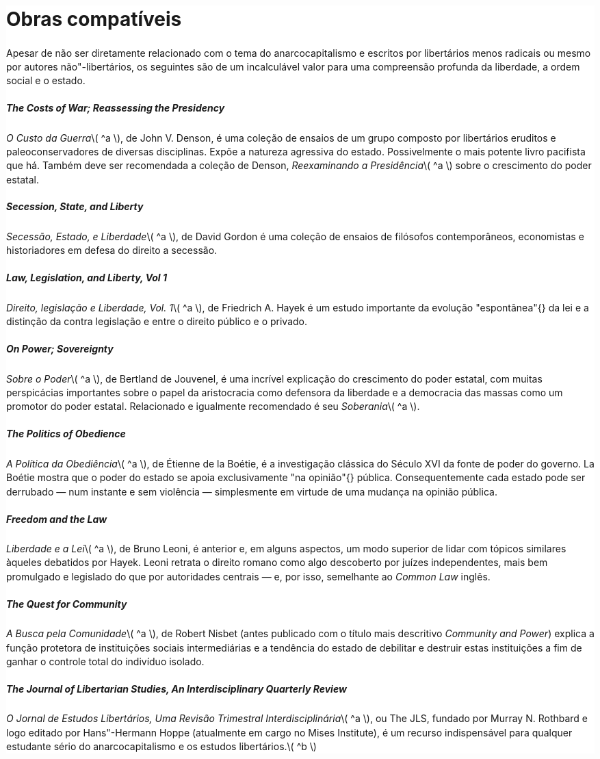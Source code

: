 # Obras compatíveis

Apesar de não ser diretamente relacionado com o tema do anarcocapitalismo e escritos por libertários menos radicais ou mesmo por autores não"-libertários, os seguintes são de um incalculável valor para uma compreensão profunda da liberdade, a ordem social e o estado.

##### The Costs of War; Reassessing the Presidency

_O Custo da Guerra_\\\( ^a \\\), de John V. Denson, é uma coleção de ensaios de um grupo composto por libertários eruditos e paleoconservadores de diversas disciplinas. Expõe a natureza agressiva do estado. Possivelmente o mais potente livro pacifista que há. Também deve ser recomendada a coleção de Denson, _Reexaminando a Presidência_\\\( ^a \\\) sobre o crescimento do poder estatal.

##### Secession, State, and Liberty

_Secessão, Estado, e Liberdade_\\\( ^a \\\), de David Gordon é uma coleção de ensaios de filósofos contemporâneos, economistas e historiadores em defesa do direito a secessão.

##### Law, Legislation, and Liberty, Vol 1

_Direito, legislação e Liberdade, Vol. 1_\\\( ^a \\\), de Friedrich A. Hayek é um estudo importante da evolução "espontânea"{} da lei e a distinção da contra legislação e entre o direito público e o privado.

##### On Power; Sovereignty

_Sobre o Poder_\\\( ^a \\\), de Bertland de Jouvenel, é uma incrível explicação do crescimento do poder estatal, com muitas perspicácias importantes sobre o papel da aristocracia como defensora da liberdade e a democracia das massas como um promotor do poder estatal. Relacionado e igualmente recomendado é seu _Soberania_\\\( ^a \\\).

##### The Politics of Obedience

_A Política da Obediência_\\\( ^a \\\), de Étienne de la Boétie, é a investigação clássica do Século XVI da fonte de poder do governo. La Boétie mostra que o poder do estado se apoia exclusivamente "na opinião"{} pública. Consequentemente cada estado pode ser derrubado — num instante e sem violência — simplesmente em virtude de uma mudança na opinião pública.

##### Freedom and the Law
_Liberdade e a Lei_\\\( ^a \\\), de Bruno Leoni, é anterior e, em alguns aspectos, um modo superior de lidar com tópicos similares àqueles debatidos por Hayek. Leoni retrata o direito romano como algo descoberto por juízes independentes, mais bem promulgado e legislado do que por autoridades centrais — e, por isso, semelhante ao _Common Law_ inglês.

##### The Quest for Community
_A Busca pela Comunidade_\\\( ^a \\\), de Robert Nisbet (antes publicado com o título mais descritivo _Community and Power_) explica a função protetora de instituições sociais intermediárias e a tendência do estado de debilitar e destruir estas instituições a fim de ganhar o controle total do indivíduo isolado.

##### The Journal of Libertarian Studies, An Interdisciplinary Quarterly Review

_O Jornal de Estudos Libertários, Uma Revisão Trimestral Interdisciplinária_\\\( ^a \\\), ou The JLS, fundado por Murray N. Rothbard e logo editado por Hans"-Hermann Hoppe (atualmente em cargo no Mises Institute), é um recurso indispensável para qualquer estudante sério do anarcocapitalismo e os estudos libertários.\\\( ^b \\\)
